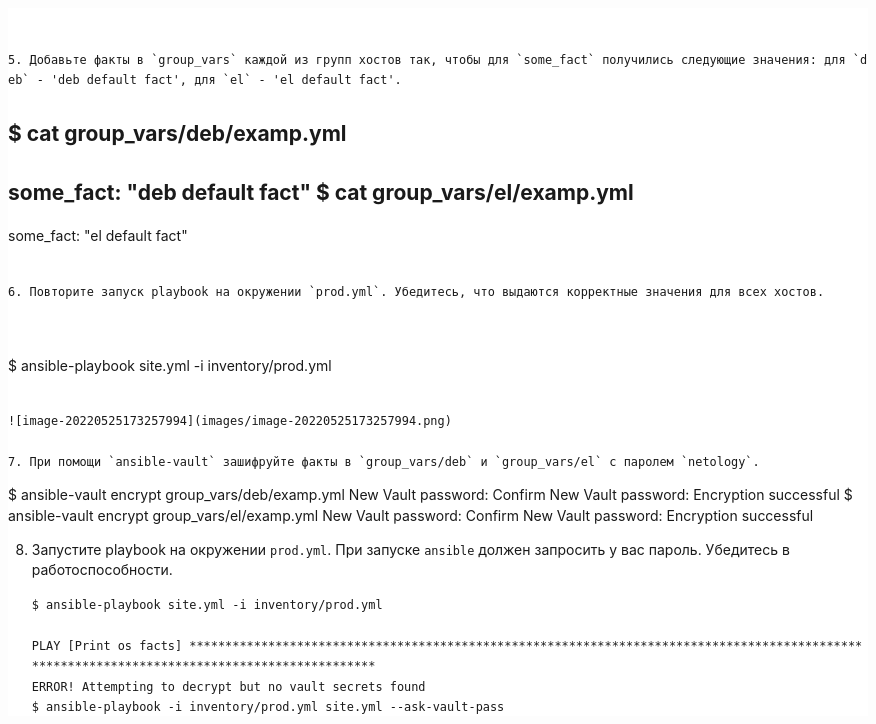    ```
   

5. Добавьте факты в `group_vars` каждой из групп хостов так, чтобы для `some_fact` получились следующие значения: для `deb` - 'deb default fact', для `el` - 'el default fact'.

```
$ cat group_vars/deb/examp.yml
---
  some_fact: "deb default fact"
$ cat group_vars/el/examp.yml
---
  some_fact: "el default fact"
```

6. Повторите запуск playbook на окружении `prod.yml`. Убедитесь, что выдаются корректные значения для всех хостов.

   

   ```
   $ ansible-playbook site.yml -i inventory/prod.yml
   ```

   ![image-20220525173257994](images/image-20220525173257994.png)

7. При помощи `ansible-vault` зашифруйте факты в `group_vars/deb` и `group_vars/el` с паролем `netology`.

   ```
   $ ansible-vault encrypt group_vars/deb/examp.yml
   New Vault password:
   Confirm New Vault password:
   Encryption successful
   $ ansible-vault encrypt group_vars/el/examp.yml
   New Vault password:
   Confirm New Vault password:
   Encryption successful

8. Запустите playbook на окружении `prod.yml`. При запуске `ansible` должен запросить у вас пароль. Убедитесь в работоспособности.

   ```
   $ ansible-playbook site.yml -i inventory/prod.yml
   
   PLAY [Print os facts] **********************************************************************************************************************************************
   ERROR! Attempting to decrypt but no vault secrets found
   $ ansible-playbook -i inventory/prod.yml site.yml --ask-vault-pass
   ```
